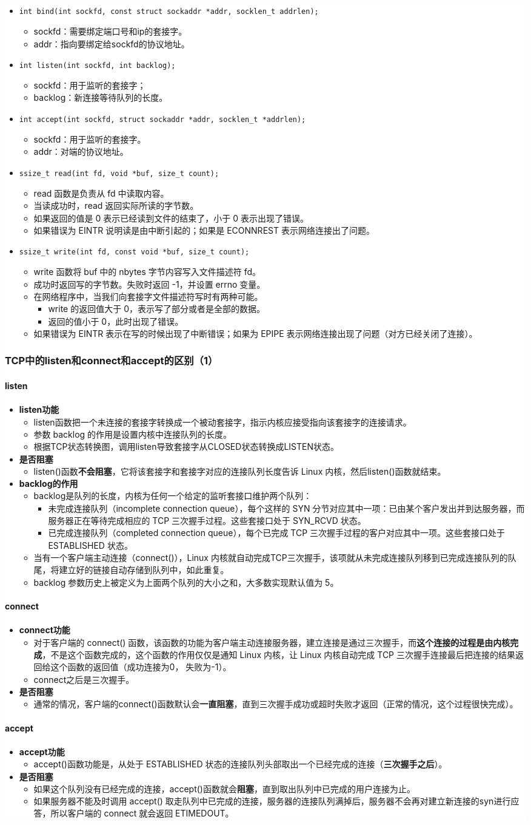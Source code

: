 - `int bind(int sockfd, const struct sockaddr *addr, socklen_t addrlen);`
  - sockfd：需要绑定端口号和ip的套接字。
  - addr：指向要绑定给sockfd的协议地址。
- `int listen(int sockfd, int backlog);`
  - sockfd：用于监听的套接字；
  - backlog：新连接等待队列的长度。

- `int accept(int sockfd, struct sockaddr *addr, socklen_t *addrlen);`
  - sockfd：用于监听的套接字。
  - addr：对端的协议地址。
- `ssize_t read(int fd, void *buf, size_t count);`
  - read 函数是负责从 fd 中读取内容。
  - 当读成功时，read 返回实际所读的字节数。
  - 如果返回的值是 0 表示已经读到文件的结束了，小于 0 表示出现了错误。
  - 如果错误为 EINTR 说明读是由中断引起的；如果是 ECONNREST 表示网络连接出了问题。
- `ssize_t write(int fd, const void *buf, size_t count);`
  - write 函数将 buf 中的 nbytes 字节内容写入文件描述符 fd。
  - 成功时返回写的字节数。失败时返回 -1，并设置 errno 变量。
  - 在网络程序中，当我们向套接字文件描述符写时有两种可能。
    - write 的返回值大于 0，表示写了部分或者是全部的数据。
    - 返回的值小于 0，此时出现了错误。
  - 如果错误为 EINTR 表示在写的时候出现了中断错误；如果为 EPIPE 表示网络连接出现了问题（对方已经关闭了连接）。

### TCP中的listen和connect和accept的区别（1）

#### listen

- **listen功能**
  - listen函数把一个未连接的套接字转换成一个被动套接字，指示内核应接受指向该套接字的连接请求。
  - 参数 backlog 的作用是设置内核中连接队列的长度。
  - 根据TCP状态转换图，调用listen导致套接字从CLOSED状态转换成LISTEN状态。
- **是否阻塞**
  - listen()函数**不会阻塞**，它将该套接字和套接字对应的连接队列长度告诉 Linux 内核，然后listen()函数就结束。
- **backlog的作用**
  - backlog是队列的长度，内核为任何一个给定的监听套接口维护两个队列：
    - 未完成连接队列（incomplete connection queue），每个这样的 SYN 分节对应其中一项：已由某个客户发出并到达服务器，而服务器正在等待完成相应的 TCP 三次握手过程。这些套接口处于 SYN_RCVD 状态。
    - 已完成连接队列（completed connection queue），每个已完成 TCP 三次握手过程的客户对应其中一项。这些套接口处于 ESTABLISHED 状态。
  - 当有一个客户端主动连接（connect()），Linux 内核就自动完成TCP三次握手，该项就从未完成连接队列移到已完成连接队列的队尾，将建立好的链接自动存储到队列中，如此重复。
  - backlog 参数历史上被定义为上面两个队列的大小之和，大多数实现默认值为 5。

#### connect

- **connect功能**
  - 对于客户端的 connect() 函数，该函数的功能为客户端主动连接服务器，建立连接是通过三次握手，而**这个连接的过程是由内核完成**，不是这个函数完成的，这个函数的作用仅仅是通知 Linux 内核，让 Linux 内核自动完成 TCP 三次握手连接最后把连接的结果返回给这个函数的返回值（成功连接为0， 失败为-1）。
  - connect之后是三次握手。
- **是否阻塞**
  - 通常的情况，客户端的connect()函数默认会**一直阻塞**，直到三次握手成功或超时失败才返回（正常的情况，这个过程很快完成）。

#### accept

- **accept功能**
  - accept()函数功能是，从处于 ESTABLISHED 状态的连接队列头部取出一个已经完成的连接（**三次握手之后**）。
- **是否阻塞**
  - 如果这个队列没有已经完成的连接，accept()函数就会**阻塞**，直到取出队列中已完成的用户连接为止。
  - 如果服务器不能及时调用 accept() 取走队列中已完成的连接，服务器的连接队列满掉后，服务器不会再对建立新连接的syn进行应答，所以客户端的 connect 就会返回 ETIMEDOUT。

